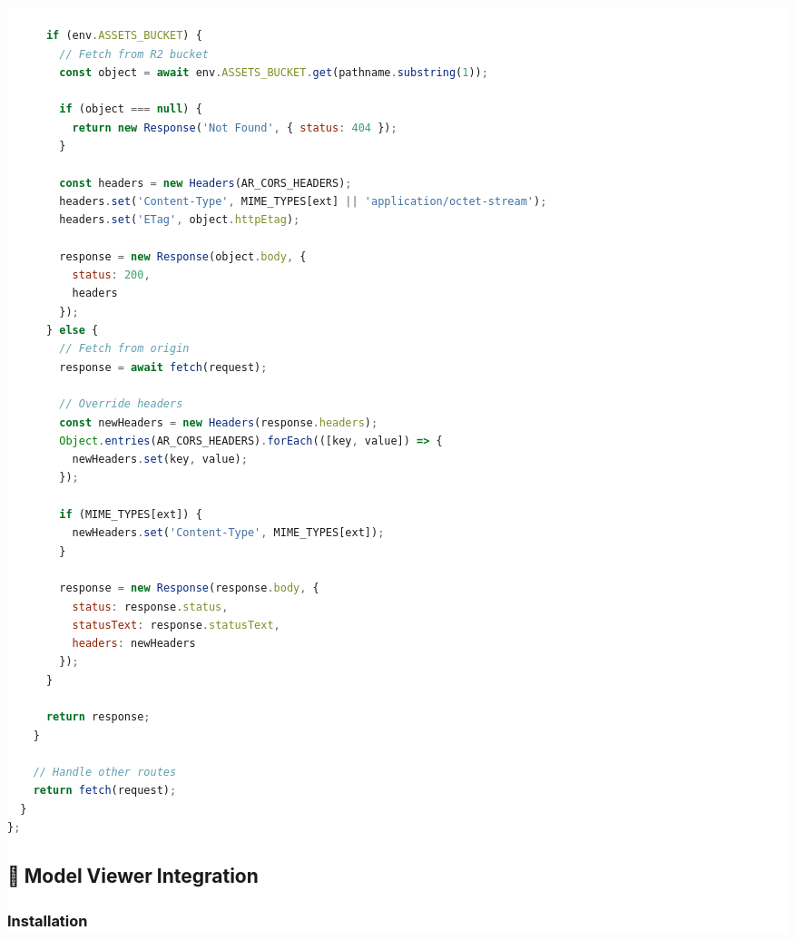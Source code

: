```javascript
      
      if (env.ASSETS_BUCKET) {
        // Fetch from R2 bucket
        const object = await env.ASSETS_BUCKET.get(pathname.substring(1));
        
        if (object === null) {
          return new Response('Not Found', { status: 404 });
        }
        
        const headers = new Headers(AR_CORS_HEADERS);
        headers.set('Content-Type', MIME_TYPES[ext] || 'application/octet-stream');
        headers.set('ETag', object.httpEtag);
        
        response = new Response(object.body, {
          status: 200,
          headers
        });
      } else {
        // Fetch from origin
        response = await fetch(request);
        
        // Override headers
        const newHeaders = new Headers(response.headers);
        Object.entries(AR_CORS_HEADERS).forEach(([key, value]) => {
          newHeaders.set(key, value);
        });
        
        if (MIME_TYPES[ext]) {
          newHeaders.set('Content-Type', MIME_TYPES[ext]);
        }
        
        response = new Response(response.body, {
          status: response.status,
          statusText: response.statusText,
          headers: newHeaders
        });
      }
      
      return response;
    }
    
    // Handle other routes
    return fetch(request);
  }
};
```

## 📱 Model Viewer Integration

### Installation

